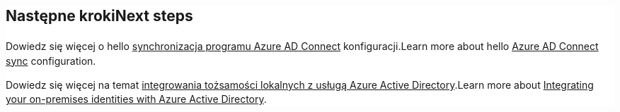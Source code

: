 ## <a name="next-steps"></a><span data-ttu-id="e1495-236">Następne kroki</span><span class="sxs-lookup"><span data-stu-id="e1495-236">Next steps</span></span>
<span data-ttu-id="e1495-237">Dowiedz się więcej o hello [synchronizacja programu Azure AD Connect](active-directory-aadconnectsync-whatis.md) konfiguracji.</span><span class="sxs-lookup"><span data-stu-id="e1495-237">Learn more about hello [Azure AD Connect sync](active-directory-aadconnectsync-whatis.md) configuration.</span></span>

<span data-ttu-id="e1495-238">Dowiedz się więcej na temat [integrowania tożsamości lokalnych z usługą Azure Active Directory](active-directory-aadconnect.md).</span><span class="sxs-lookup"><span data-stu-id="e1495-238">Learn more about [Integrating your on-premises identities with Azure Active Directory](active-directory-aadconnect.md).</span></span>
